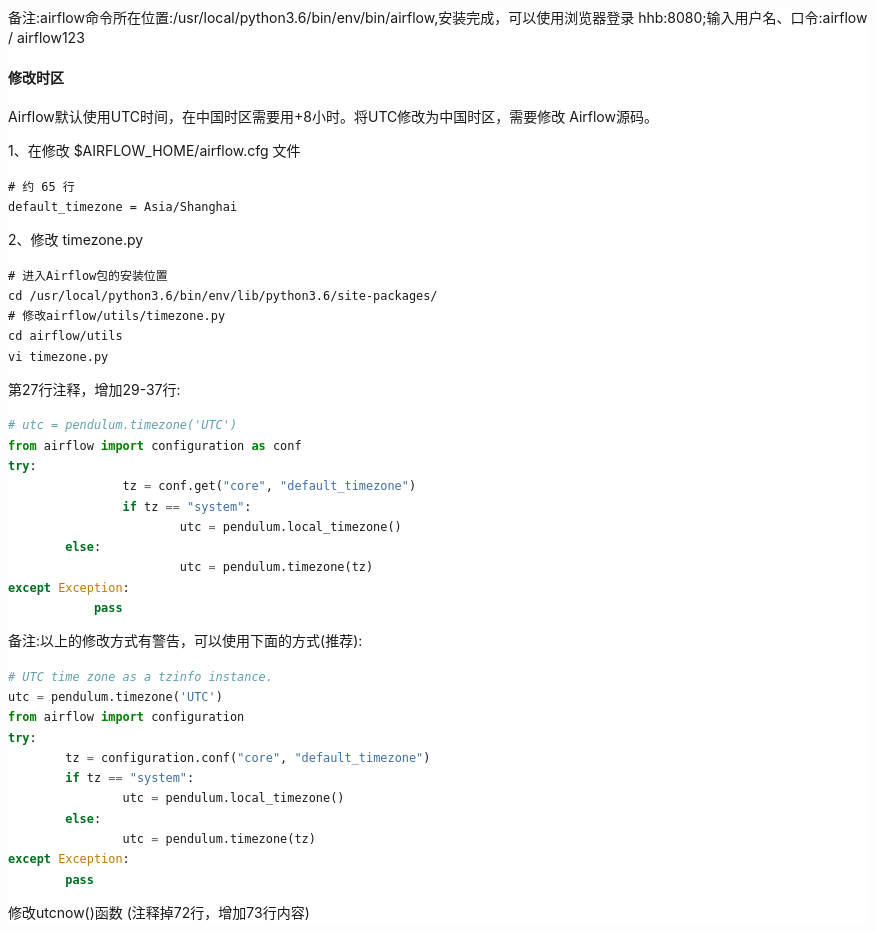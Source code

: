 备注:airflow命令所在位置:/usr/local/python3.6/bin/env/bin/airflow,安装完成，可以使用浏览器登录 hhb:8080;输入用户名、口令:airflow / airflow123



#### 修改时区

Airflow默认使用UTC时间，在中国时区需要用+8小时。将UTC修改为中国时区，需要修改 Airflow源码。

1、在修改 $AIRFLOW_HOME/airflow.cfg 文件

```properties
# 约 65 行
default_timezone = Asia/Shanghai
```

2、修改 timezone.py

```shell
# 进入Airflow包的安装位置
cd /usr/local/python3.6/bin/env/lib/python3.6/site-packages/
# 修改airflow/utils/timezone.py 
cd airflow/utils
vi timezone.py
```

第27行注释，增加29-37行:

```python
# utc = pendulum.timezone('UTC')
from airflow import configuration as conf
try:
				tz = conf.get("core", "default_timezone")
				if tz == "system":
        				utc = pendulum.local_timezone()
      	else:
        				utc = pendulum.timezone(tz)
except Exception:
    		pass
```

备注:以上的修改方式有警告，可以使用下面的方式(推荐):

```python
# UTC time zone as a tzinfo instance.
utc = pendulum.timezone('UTC')
from airflow import configuration
try:
        tz = configuration.conf("core", "default_timezone")
        if tz == "system":
                utc = pendulum.local_timezone()
        else:
                utc = pendulum.timezone(tz)
except Exception:
        pass
```

修改utcnow()函数 (注释掉72行，增加73行内容)
